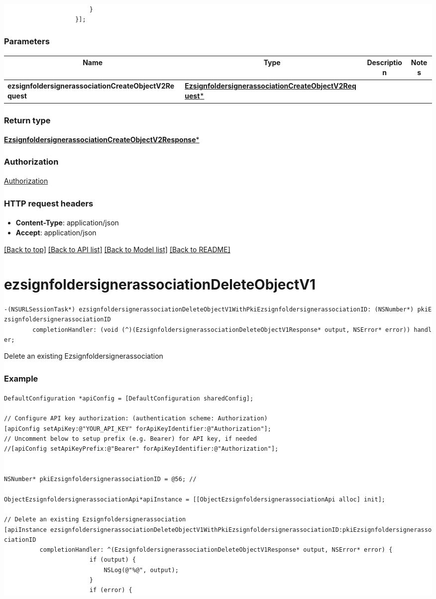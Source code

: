 ```objc
                        }
                    }];
```

### Parameters

Name | Type | Description  | Notes
------------- | ------------- | ------------- | -------------
 **ezsignfoldersignerassociationCreateObjectV2Request** | [**EzsignfoldersignerassociationCreateObjectV2Request***](EzsignfoldersignerassociationCreateObjectV2Request.md)|  | 

### Return type

[**EzsignfoldersignerassociationCreateObjectV2Response***](EzsignfoldersignerassociationCreateObjectV2Response.md)

### Authorization

[Authorization](../README.md#Authorization)

### HTTP request headers

 - **Content-Type**: application/json
 - **Accept**: application/json

[[Back to top]](#) [[Back to API list]](../README.md#documentation-for-api-endpoints) [[Back to Model list]](../README.md#documentation-for-models) [[Back to README]](../README.md)

# **ezsignfoldersignerassociationDeleteObjectV1**
```objc
-(NSURLSessionTask*) ezsignfoldersignerassociationDeleteObjectV1WithPkiEzsignfoldersignerassociationID: (NSNumber*) pkiEzsignfoldersignerassociationID
        completionHandler: (void (^)(EzsignfoldersignerassociationDeleteObjectV1Response* output, NSError* error)) handler;
```

Delete an existing Ezsignfoldersignerassociation



### Example
```objc
DefaultConfiguration *apiConfig = [DefaultConfiguration sharedConfig];

// Configure API key authorization: (authentication scheme: Authorization)
[apiConfig setApiKey:@"YOUR_API_KEY" forApiKeyIdentifier:@"Authorization"];
// Uncomment below to setup prefix (e.g. Bearer) for API key, if needed
//[apiConfig setApiKeyPrefix:@"Bearer" forApiKeyIdentifier:@"Authorization"];


NSNumber* pkiEzsignfoldersignerassociationID = @56; // 

ObjectEzsignfoldersignerassociationApi*apiInstance = [[ObjectEzsignfoldersignerassociationApi alloc] init];

// Delete an existing Ezsignfoldersignerassociation
[apiInstance ezsignfoldersignerassociationDeleteObjectV1WithPkiEzsignfoldersignerassociationID:pkiEzsignfoldersignerassociationID
          completionHandler: ^(EzsignfoldersignerassociationDeleteObjectV1Response* output, NSError* error) {
                        if (output) {
                            NSLog(@"%@", output);
                        }
                        if (error) {
```